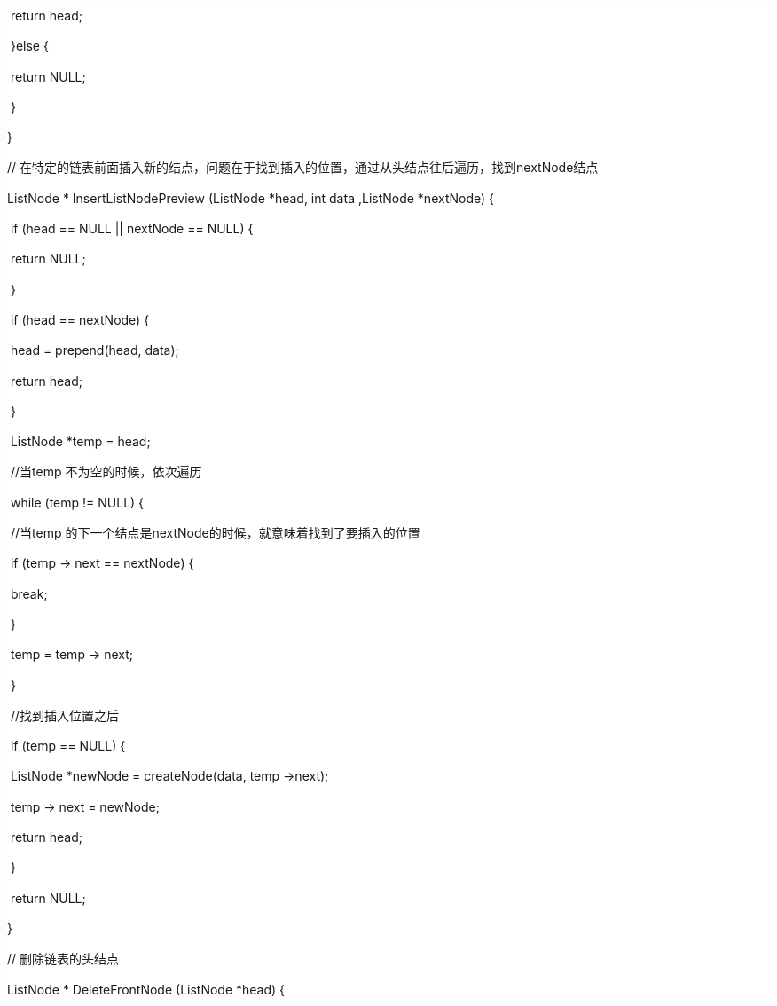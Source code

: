 ​        return head;

​    }else {

​        return NULL;

​    }

}

// 在特定的链表前面插入新的结点，问题在于找到插入的位置，通过从头结点往后遍历，找到nextNode结点

ListNode * InsertListNodePreview (ListNode *head, int data ,ListNode *nextNode) {

​    if (head == NULL || nextNode == NULL) {

​        return NULL;

​    }

​    if (head == nextNode) {

​        head = prepend(head, data);

​        return head;

​    }

​    ListNode *temp = head;

​    //当temp 不为空的时候，依次遍历

​    while (temp != NULL) {

​        //当temp 的下一个结点是nextNode的时候，就意味着找到了要插入的位置

​        if (temp -> next == nextNode) {

​            break;

​        }

​        temp = temp -> next;

​    }

​    //找到插入位置之后

​    if (temp == NULL) {

​        ListNode *newNode = createNode(data, temp ->next);

​        temp -> next = newNode;

​        return head;

​    }

​    return NULL;

}

// 删除链表的头结点

ListNode * DeleteFrontNode (ListNode *head) {
